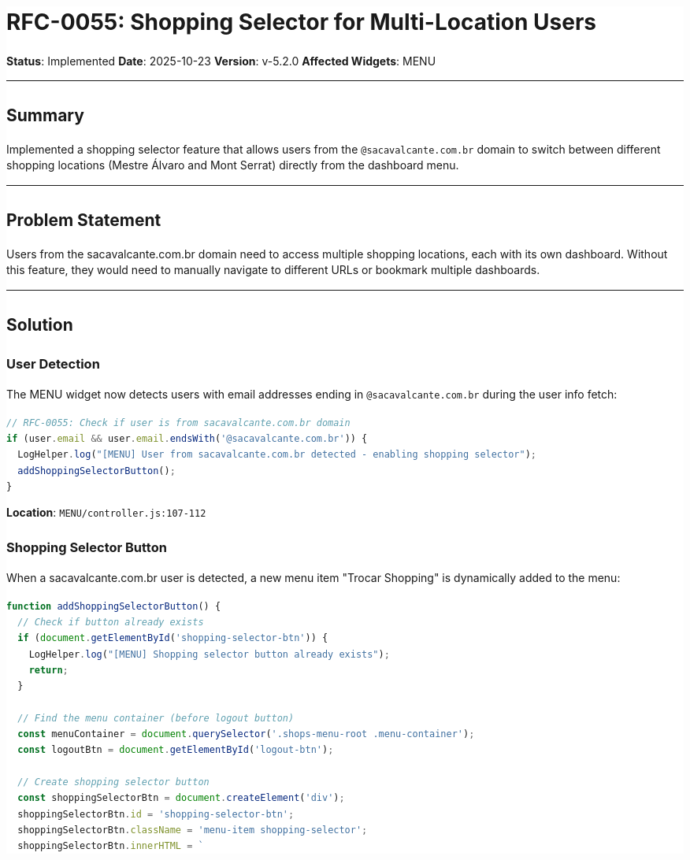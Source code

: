 # RFC-0055: Shopping Selector for Multi-Location Users

**Status**: Implemented
**Date**: 2025-10-23
**Version**: v-5.2.0
**Affected Widgets**: MENU

---

## Summary

Implemented a shopping selector feature that allows users from the `@sacavalcante.com.br` domain to switch between different shopping locations (Mestre Álvaro and Mont Serrat) directly from the dashboard menu.

---

## Problem Statement

Users from the sacavalcante.com.br domain need to access multiple shopping locations, each with its own dashboard. Without this feature, they would need to manually navigate to different URLs or bookmark multiple dashboards.

---

## Solution

### User Detection

The MENU widget now detects users with email addresses ending in `@sacavalcante.com.br` during the user info fetch:

```javascript
// RFC-0055: Check if user is from sacavalcante.com.br domain
if (user.email && user.email.endsWith('@sacavalcante.com.br')) {
  LogHelper.log("[MENU] User from sacavalcante.com.br detected - enabling shopping selector");
  addShoppingSelectorButton();
}
```

**Location**: `MENU/controller.js:107-112`

### Shopping Selector Button

When a sacavalcante.com.br user is detected, a new menu item "Trocar Shopping" is dynamically added to the menu:

```javascript
function addShoppingSelectorButton() {
  // Check if button already exists
  if (document.getElementById('shopping-selector-btn')) {
    LogHelper.log("[MENU] Shopping selector button already exists");
    return;
  }

  // Find the menu container (before logout button)
  const menuContainer = document.querySelector('.shops-menu-root .menu-container');
  const logoutBtn = document.getElementById('logout-btn');

  // Create shopping selector button
  const shoppingSelectorBtn = document.createElement('div');
  shoppingSelectorBtn.id = 'shopping-selector-btn';
  shoppingSelectorBtn.className = 'menu-item shopping-selector';
  shoppingSelectorBtn.innerHTML = `
```
